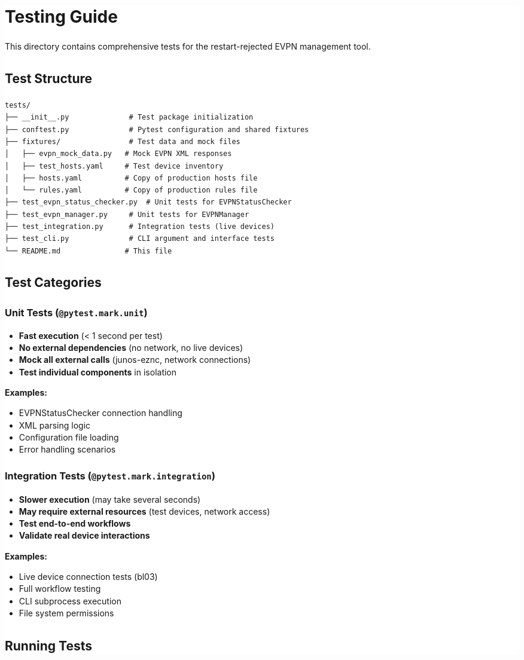 # Testing Guide

This directory contains comprehensive tests for the restart-rejected EVPN management tool.

## Test Structure

```
tests/
├── __init__.py              # Test package initialization
├── conftest.py              # Pytest configuration and shared fixtures
├── fixtures/                # Test data and mock files
│   ├── evpn_mock_data.py   # Mock EVPN XML responses
│   ├── test_hosts.yaml     # Test device inventory
│   ├── hosts.yaml          # Copy of production hosts file
│   └── rules.yaml          # Copy of production rules file
├── test_evpn_status_checker.py  # Unit tests for EVPNStatusChecker
├── test_evpn_manager.py     # Unit tests for EVPNManager
├── test_integration.py      # Integration tests (live devices)
├── test_cli.py              # CLI argument and interface tests
└── README.md               # This file
```

## Test Categories

### Unit Tests (`@pytest.mark.unit`)
- **Fast execution** (< 1 second per test)
- **No external dependencies** (no network, no live devices)
- **Mock all external calls** (junos-eznc, network connections)
- **Test individual components** in isolation

**Examples:**
- EVPNStatusChecker connection handling
- XML parsing logic
- Configuration file loading
- Error handling scenarios

### Integration Tests (`@pytest.mark.integration`)
- **Slower execution** (may take several seconds)
- **May require external resources** (test devices, network access)
- **Test end-to-end workflows**
- **Validate real device interactions**

**Examples:**
- Live device connection tests (bl03)
- Full workflow testing
- CLI subprocess execution
- File system permissions

## Running Tests
